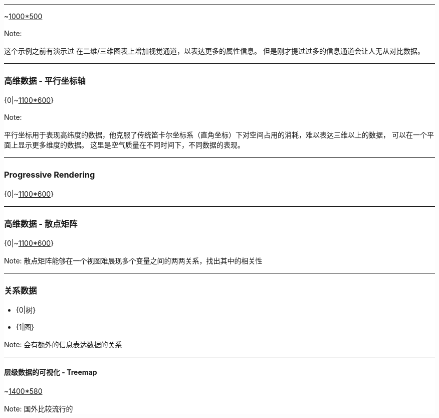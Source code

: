 ----

~[1000*500](./asset/ec-demo/color-mix-aqi.html)

Note:

这个示例之前有演示过
在二维/三维图表上增加视觉通道，以表达更多的属性信息。
但是刚才提过过多的信息通道会让人无从对比数据。

----

### 高维数据 - 平行坐标轴

{0|~[1100*600](./asset/ec-demo/parallel-aqi.html)}

Note:

平行坐标用于表现高纬度的数据，他克服了传统笛卡尔坐标系（直角坐标）下对空间占用的消耗，难以表达三维以上的数据，
可以在一个平面上显示更多维度的数据。
这里是空气质量在不同时间下，不同数据的表现。

----

### Progressive Rendering

{0|~[1100*600](./asset/ec-demo/parallel-nutrients.html)}

----

### 高维数据 - 散点矩阵

{0|~[1100*600](./asset/ec-demo/scatter-matrix.html)}

Note:
散点矩阵能够在一个视图难展现多个变量之间的两两关系，找出其中的相关性

----

### 关系数据

+ {0|树}

+ {1|图}

Note:
会有额外的信息表达数据的关系


----

#### 层级数据的可视化 - Treemap

~[1400*580](./asset/ec-demo/hierarchy-disk.html)

Note:
国外比较流行的
